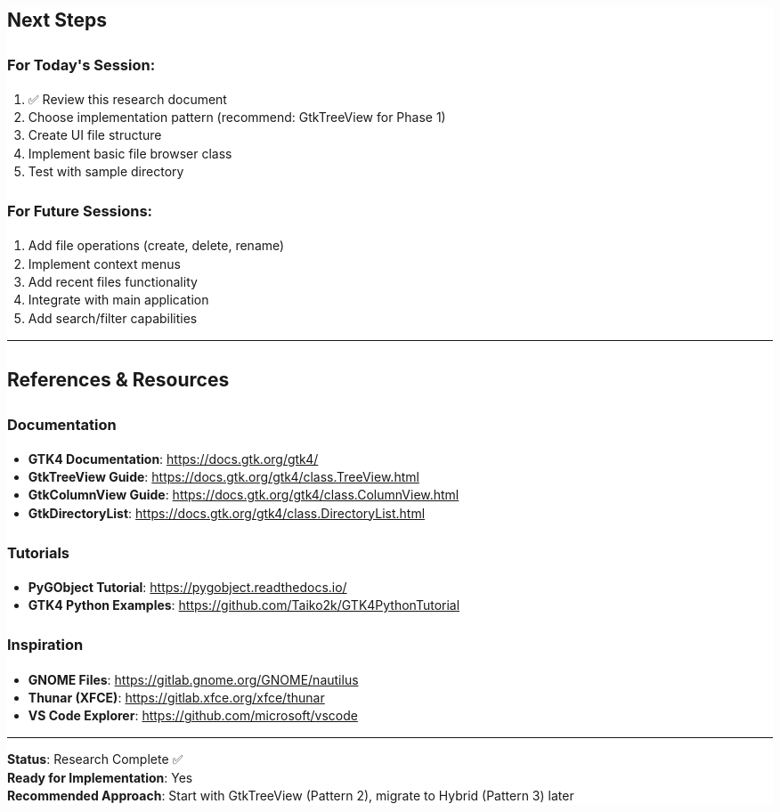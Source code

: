 ## Next Steps

### For Today's Session:
1. ✅ Review this research document
2. Choose implementation pattern (recommend: GtkTreeView for Phase 1)
3. Create UI file structure
4. Implement basic file browser class
5. Test with sample directory

### For Future Sessions:
1. Add file operations (create, delete, rename)
2. Implement context menus
3. Add recent files functionality
4. Integrate with main application
5. Add search/filter capabilities

---

## References & Resources

### Documentation
- **GTK4 Documentation**: https://docs.gtk.org/gtk4/
- **GtkTreeView Guide**: https://docs.gtk.org/gtk4/class.TreeView.html
- **GtkColumnView Guide**: https://docs.gtk.org/gtk4/class.ColumnView.html
- **GtkDirectoryList**: https://docs.gtk.org/gtk4/class.DirectoryList.html

### Tutorials
- **PyGObject Tutorial**: https://pygobject.readthedocs.io/
- **GTK4 Python Examples**: https://github.com/Taiko2k/GTK4PythonTutorial

### Inspiration
- **GNOME Files**: https://gitlab.gnome.org/GNOME/nautilus
- **Thunar (XFCE)**: https://gitlab.xfce.org/xfce/thunar
- **VS Code Explorer**: https://github.com/microsoft/vscode

---

**Status**: Research Complete ✅  
**Ready for Implementation**: Yes  
**Recommended Approach**: Start with GtkTreeView (Pattern 2), migrate to Hybrid (Pattern 3) later
